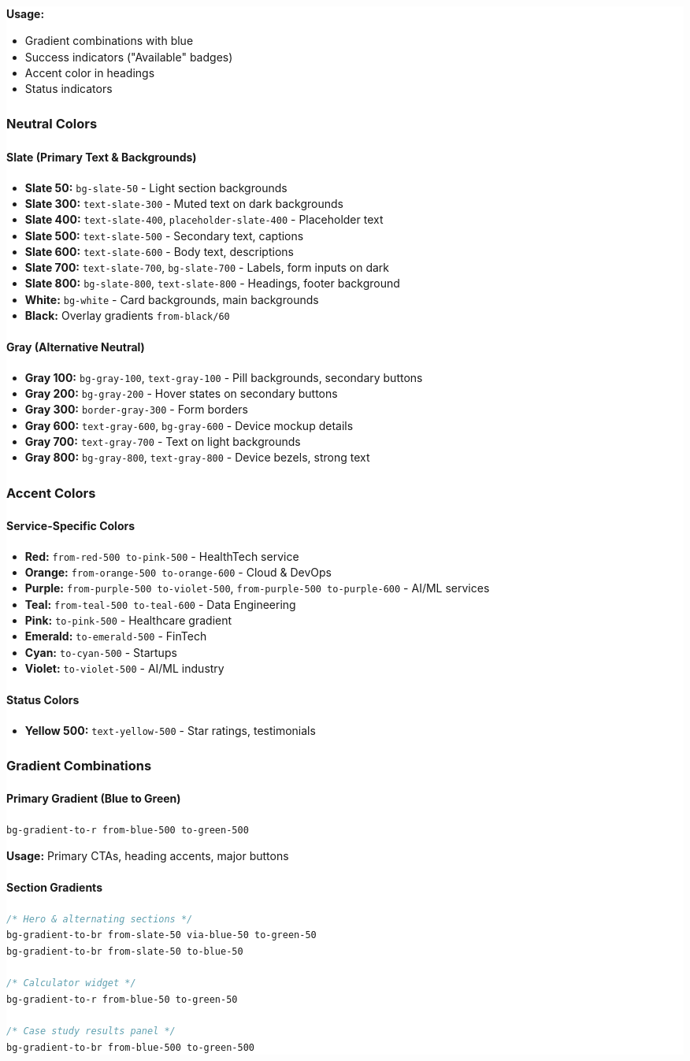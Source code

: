 **Usage:**
- Gradient combinations with blue
- Success indicators ("Available" badges)
- Accent color in headings
- Status indicators

### Neutral Colors

#### Slate (Primary Text & Backgrounds)
- **Slate 50:** `bg-slate-50` - Light section backgrounds
- **Slate 300:** `text-slate-300` - Muted text on dark backgrounds
- **Slate 400:** `text-slate-400`, `placeholder-slate-400` - Placeholder text
- **Slate 500:** `text-slate-500` - Secondary text, captions
- **Slate 600:** `text-slate-600` - Body text, descriptions
- **Slate 700:** `text-slate-700`, `bg-slate-700` - Labels, form inputs on dark
- **Slate 800:** `bg-slate-800`, `text-slate-800` - Headings, footer background
- **White:** `bg-white` - Card backgrounds, main backgrounds
- **Black:** Overlay gradients `from-black/60`

#### Gray (Alternative Neutral)
- **Gray 100:** `bg-gray-100`, `text-gray-100` - Pill backgrounds, secondary buttons
- **Gray 200:** `bg-gray-200` - Hover states on secondary buttons
- **Gray 300:** `border-gray-300` - Form borders
- **Gray 600:** `text-gray-600`, `bg-gray-600` - Device mockup details
- **Gray 700:** `text-gray-700` - Text on light backgrounds
- **Gray 800:** `bg-gray-800`, `text-gray-800` - Device bezels, strong text

### Accent Colors

#### Service-Specific Colors
- **Red:** `from-red-500 to-pink-500` - HealthTech service
- **Orange:** `from-orange-500 to-orange-600` - Cloud & DevOps
- **Purple:** `from-purple-500 to-violet-500`, `from-purple-500 to-purple-600` - AI/ML services
- **Teal:** `from-teal-500 to-teal-600` - Data Engineering
- **Pink:** `to-pink-500` - Healthcare gradient
- **Emerald:** `to-emerald-500` - FinTech
- **Cyan:** `to-cyan-500` - Startups
- **Violet:** `to-violet-500` - AI/ML industry

#### Status Colors
- **Yellow 500:** `text-yellow-500` - Star ratings, testimonials

### Gradient Combinations

#### Primary Gradient (Blue to Green)
```css
bg-gradient-to-r from-blue-500 to-green-500
```
**Usage:** Primary CTAs, heading accents, major buttons

#### Section Gradients
```css
/* Hero & alternating sections */
bg-gradient-to-br from-slate-50 via-blue-50 to-green-50
bg-gradient-to-br from-slate-50 to-blue-50

/* Calculator widget */
bg-gradient-to-r from-blue-50 to-green-50

/* Case study results panel */
bg-gradient-to-br from-blue-500 to-green-500
```
